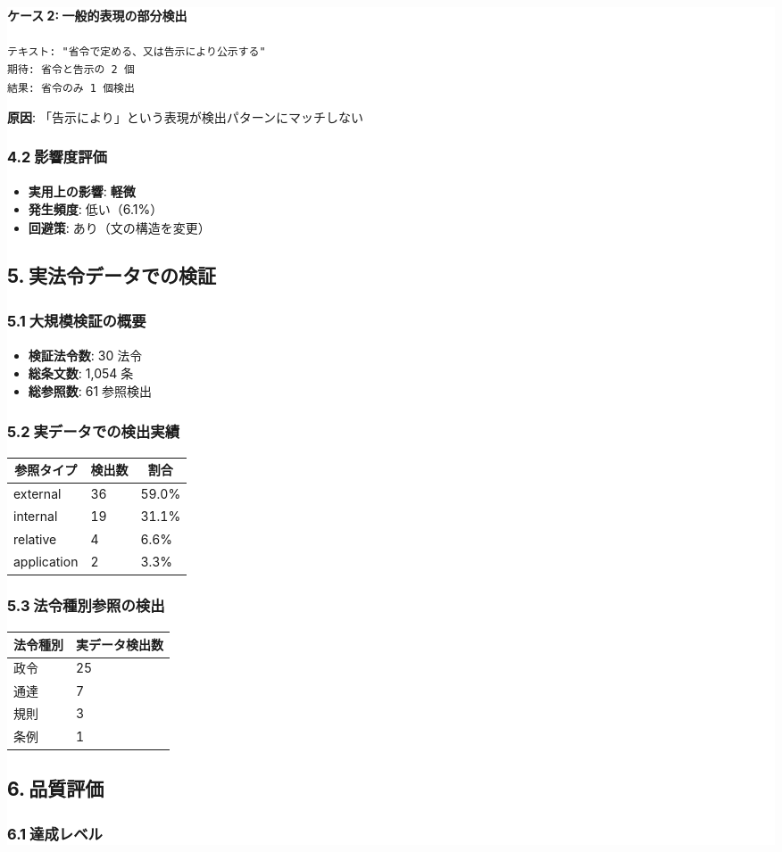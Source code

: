 #### ケース 2: 一般的表現の部分検出

```
テキスト: "省令で定める、又は告示により公示する"
期待: 省令と告示の 2 個
結果: 省令のみ 1 個検出
```

**原因**: 「告示により」という表現が検出パターンにマッチしない

### 4.2 影響度評価

- **実用上の影響**: **軽微**
- **発生頻度**: 低い（6.1%）
- **回避策**: あり（文の構造を変更）

## 5. 実法令データでの検証

### 5.1 大規模検証の概要

- **検証法令数**: 30 法令
- **総条文数**: 1,054 条
- **総参照数**: 61 参照検出

### 5.2 実データでの検出実績

| 参照タイプ  | 検出数 | 割合  |
| ----------- | ------ | ----- |
| external    | 36     | 59.0% |
| internal    | 19     | 31.1% |
| relative    | 4      | 6.6%  |
| application | 2      | 3.3%  |

### 5.3 法令種別参照の検出

| 法令種別 | 実データ検出数 |
| -------- | -------------- |
| 政令     | 25             |
| 通達     | 7              |
| 規則     | 3              |
| 条例     | 1              |

## 6. 品質評価

### 6.1 達成レベル
